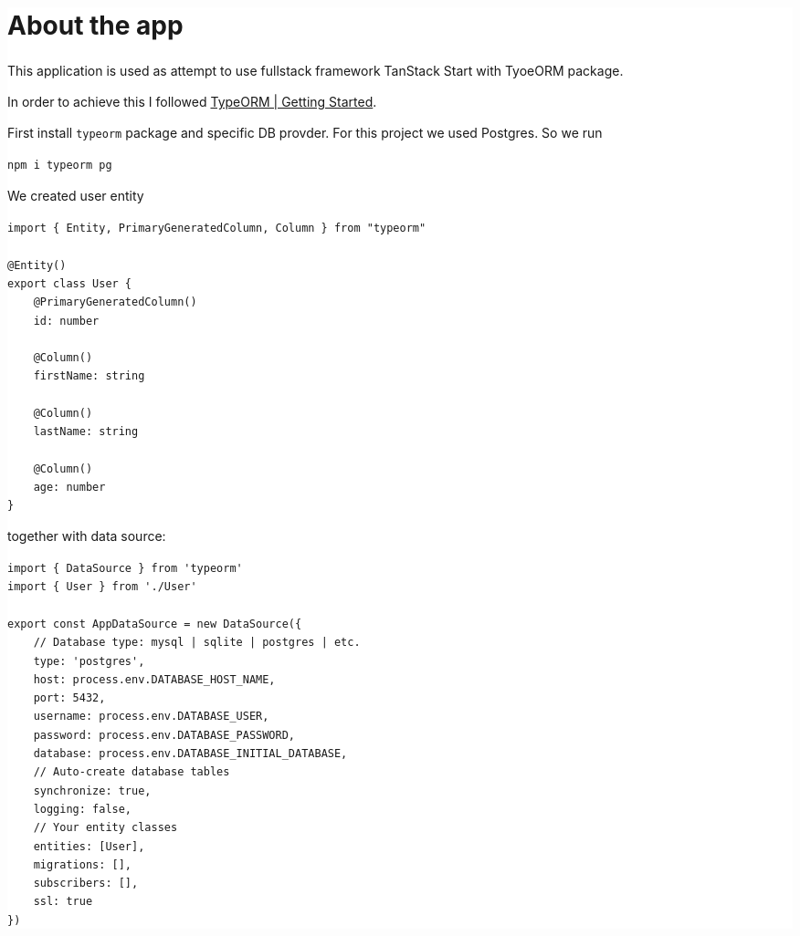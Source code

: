 # About the app

This application is used as attempt to use fullstack framework TanStack Start with TyoeORM package.

In order to achieve this I followed [TypeORM | Getting Started](https://typeorm.io/docs/getting-started/).

First install `typeorm` package and specific DB provder. For this project we used Postgres. So we run

```
npm i typeorm pg
```

We created user entity

```
import { Entity, PrimaryGeneratedColumn, Column } from "typeorm"

@Entity()
export class User {
    @PrimaryGeneratedColumn()
    id: number

    @Column()
    firstName: string

    @Column()
    lastName: string

    @Column()
    age: number
}
```

together with data source:

```
import { DataSource } from 'typeorm'
import { User } from './User'

export const AppDataSource = new DataSource({
    // Database type: mysql | sqlite | postgres | etc.
    type: 'postgres',
    host: process.env.DATABASE_HOST_NAME,
    port: 5432,
    username: process.env.DATABASE_USER,
    password: process.env.DATABASE_PASSWORD,
    database: process.env.DATABASE_INITIAL_DATABASE,
    // Auto-create database tables
    synchronize: true,
    logging: false,
    // Your entity classes
    entities: [User],
    migrations: [],
    subscribers: [],
    ssl: true
})
```
